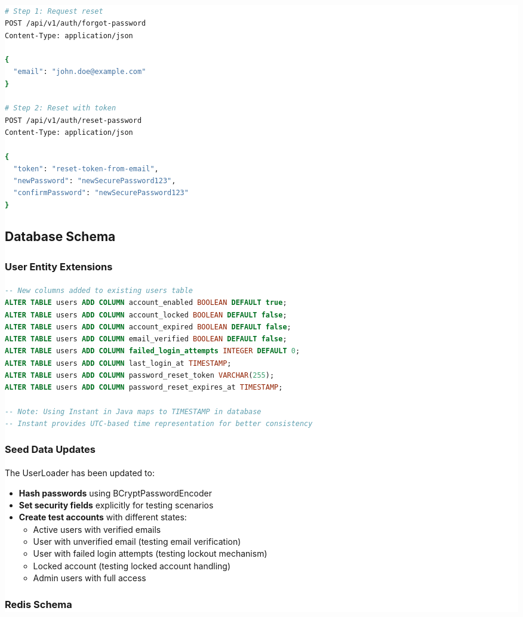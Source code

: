 ```bash
# Step 1: Request reset
POST /api/v1/auth/forgot-password
Content-Type: application/json

{
  "email": "john.doe@example.com"
}

# Step 2: Reset with token
POST /api/v1/auth/reset-password
Content-Type: application/json

{
  "token": "reset-token-from-email",
  "newPassword": "newSecurePassword123",
  "confirmPassword": "newSecurePassword123"
}
```

## Database Schema

### User Entity Extensions

```sql
-- New columns added to existing users table
ALTER TABLE users ADD COLUMN account_enabled BOOLEAN DEFAULT true;
ALTER TABLE users ADD COLUMN account_locked BOOLEAN DEFAULT false;
ALTER TABLE users ADD COLUMN account_expired BOOLEAN DEFAULT false;
ALTER TABLE users ADD COLUMN email_verified BOOLEAN DEFAULT false;
ALTER TABLE users ADD COLUMN failed_login_attempts INTEGER DEFAULT 0;
ALTER TABLE users ADD COLUMN last_login_at TIMESTAMP;
ALTER TABLE users ADD COLUMN password_reset_token VARCHAR(255);
ALTER TABLE users ADD COLUMN password_reset_expires_at TIMESTAMP;

-- Note: Using Instant in Java maps to TIMESTAMP in database
-- Instant provides UTC-based time representation for better consistency
```

### Seed Data Updates

The UserLoader has been updated to:
- **Hash passwords** using BCryptPasswordEncoder
- **Set security fields** explicitly for testing scenarios
- **Create test accounts** with different states:
  - Active users with verified emails
  - User with unverified email (testing email verification)
  - User with failed login attempts (testing lockout mechanism)  
  - Locked account (testing locked account handling)
  - Admin users with full access

### Redis Schema
